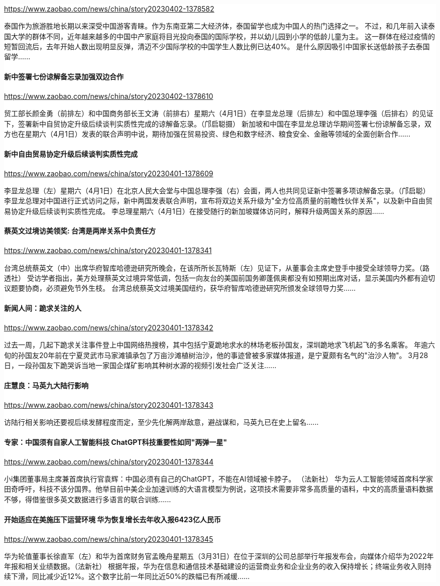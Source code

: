 https://www.zaobao.com/news/china/story20230402-1378582

泰国作为旅游胜地长期以来深受中国游客青睐。作为东南亚第二大经济体，泰国留学也成为中国人的热门选择之一。
不过，和几年前入读泰国大学的群体不同，近年越来越多的中国中产家庭将目光投向泰国的国际学校，并以幼儿园到小学的低龄儿童为主。
这一群体在经过疫情的短暂回流后，去年开始人数出现明显反弹，清迈不少国际学校的中国学生人数比例已达40%。
是什么原因吸引中国家长送低龄孩子去泰国留学......

#### 新中签署七份谅解备忘录加强双边合作

https://www.zaobao.com/news/china/story20230402-1378610

贸工部长颜金勇（前排左）和中国商务部长王文涛（前排右）星期六（4月1日）在李显龙总理（后排左）和中国总理李强（后排右）的见证下，签署新中自贸协定升级后续谈判实质性完成的谅解备忘录。（邝启聪摄）
新加坡和中国在李显龙总理访华期间签署七份谅解备忘录，双方也在星期六（4月1日）发表的联合声明中说，期待加强在贸易投资、绿色和数字经济、粮食安全、金融等领域的全面创新合作......

#### 新中自由贸易协定升级后续谈判实质性完成

https://www.zaobao.com/news/china/story20230401-1378609

李显龙总理（左）星期六（4月1日）在北京人民大会堂与中国总理李强（右）会面，两人也共同见证新中签署多项谅解备忘录。（邝启聪）
李显龙总理对中国进行正式访问之际，新中两国发表联合声明，宣布将双边关系升级为"全方位高质量的前瞻性伙伴关系"，以及新中自由贸易协定升级后续谈判实质性完成。
李总理星期六（4月1日）在接受随行的新加坡媒体访问时，解释升级两国关系的原因......

#### 蔡英文过境访美领奖: 台湾是两岸关系中负责任方

https://www.zaobao.com/news/china/story20230401-1378341

台湾总统蔡英文（中）出席华府智库哈德逊研究所晚会，在该所所长瓦特斯（左）见证下，从董事会主席史登手中接受全球领导力奖。（路透社）
受访学者指出，美方处理蔡英文过境异常低调，包括一向友台的美国前国务卿蓬佩奥都没有如预期出席对话，显示美国内外都有迫切议题要协商，必须避免节外生枝。
台湾总统蔡英文过境美国纽约，获华府智库哈德逊研究所颁发全球领导力奖......

#### 新闻人间：跪求关注的人

https://www.zaobao.com/news/china/story20230401-1378342

过去一周，几起下跪求关注事件登上中国网络热搜榜，其中包括宁夏跪地求水的林场老板孙国友，深圳跪地求飞机起飞的多名乘客。
年逾六旬的孙国友20年前在宁夏灵武市马家滩镇承包了万亩沙滩植树治沙，他的事迹曾被多家媒体报道，是宁夏颇有名气的"治沙人物"。
3月28日，一段孙国友下跪哭诉当地一家国企煤矿影响其种树水源的视频引发社会广泛关注......

#### 庄慧良：马英九大陆行影响

https://www.zaobao.com/news/china/story20230401-1378343

访陆行相关影响还要视后续发酵程度而定，至少先化解两岸敌意，避战谋和，马英九已在史上留名......

#### 专家：中国须有自家人工智能科技 ChatGPT科技重要性如同"两弹一星"

https://www.zaobao.com/news/china/story20230401-1378344

小i集团董事局主席兼首席执行官袁辉：中国必须有自己的ChatGPT，不能在AI领域被卡脖子。
（法新社）
华为云人工智能领域首席科学家田奇呼吁，科技不该分国界。他举目前中美企业加速训练的大语言模型为例说，这项技术需要非常多高质量的语料，中文的高质量语料数据不够，得借鉴很多英文数据进行多语言的联合训练......

#### 开始适应在美施压下运营环境 华为恢复增长去年收入报6423亿人民币

https://www.zaobao.com/news/china/story20230401-1378345

华为轮值董事长徐直军（左）和华为首席财务官孟晚舟星期五（3月31日）在位于深圳的公司总部举行年报发布会，向媒体介绍华为2022年年报和相关业绩数据。（法新社）
根据年报，华为在信息和通信技术基础建设的运营商业务和企业业务的收入保持增长；终端业务收入则持续下滑，同比减少近12%。这个数字比前一年同比近50%的跌幅已有所减缓......
